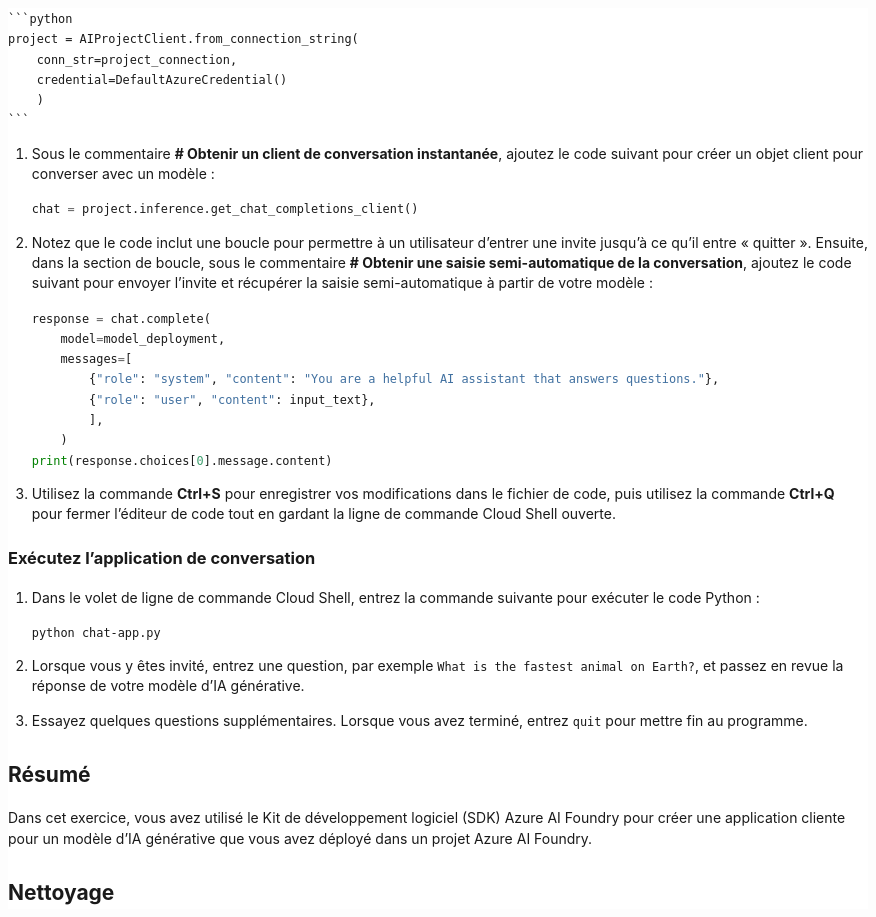     ```python
    project = AIProjectClient.from_connection_string(
        conn_str=project_connection,
        credential=DefaultAzureCredential()
        )
    ```
    
1. Sous le commentaire **# Obtenir un client de conversation instantanée**, ajoutez le code suivant pour créer un objet client pour converser avec un modèle :

    ```python
    chat = project.inference.get_chat_completions_client()
    ```

1. Notez que le code inclut une boucle pour permettre à un utilisateur d’entrer une invite jusqu’à ce qu’il entre « quitter ». Ensuite, dans la section de boucle, sous le commentaire **# Obtenir une saisie semi-automatique de la conversation**, ajoutez le code suivant pour envoyer l’invite et récupérer la saisie semi-automatique à partir de votre modèle :

    ```python
    response = chat.complete(
        model=model_deployment,
        messages=[
            {"role": "system", "content": "You are a helpful AI assistant that answers questions."},
            {"role": "user", "content": input_text},
            ],
        )
    print(response.choices[0].message.content)
    ```

1. Utilisez la commande **Ctrl+S** pour enregistrer vos modifications dans le fichier de code, puis utilisez la commande **Ctrl+Q** pour fermer l’éditeur de code tout en gardant la ligne de commande Cloud Shell ouverte.

### Exécutez l’application de conversation

1. Dans le volet de ligne de commande Cloud Shell, entrez la commande suivante pour exécuter le code Python :

    ```
    python chat-app.py
    ```

1. Lorsque vous y êtes invité, entrez une question, par exemple `What is the fastest animal on Earth?`, et passez en revue la réponse de votre modèle d’IA générative.
1. Essayez quelques questions supplémentaires. Lorsque vous avez terminé, entrez `quit` pour mettre fin au programme.

## Résumé

Dans cet exercice, vous avez utilisé le Kit de développement logiciel (SDK) Azure AI Foundry pour créer une application cliente pour un modèle d’IA générative que vous avez déployé dans un projet Azure AI Foundry.

## Nettoyage
